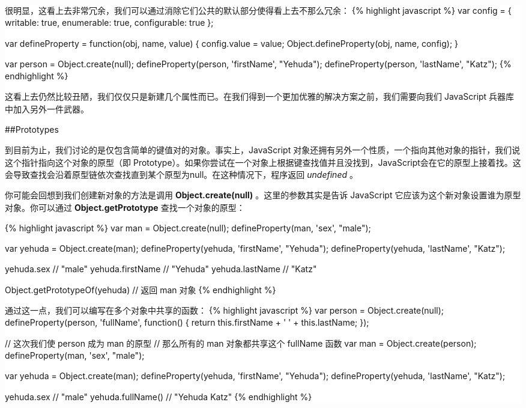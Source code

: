 很明显，这看上去非常冗余，我们可以通过消除它们公共的默认部分使得看上去不那么冗余：
{% highlight javascript %}
var config = {
  writable: true,
  enumerable: true,
  configurable: true
};
 
var defineProperty = function(obj, name, value) {
  config.value = value;
  Object.defineProperty(obj, name, config);
}
 
var person = Object.create(null);
defineProperty(person, 'firstName', "Yehuda");
defineProperty(person, 'lastName',   "Katz");
{% endhighlight %}

这看上去仍然比较丑陋，我们仅仅只是新建几个属性而已。在我们得到一个更加优雅的解决方案之前，我们需要向我们 JavaScript 兵器库中加入另外一件武器。

##Prototypes

到目前为止，我们讨论的是仅包含简单的键值对的对象。事实上，JavaScript 对象还拥有另外一个性质，一个指向其他对象的指针，我们说这个指针指向这个对象的原型（即 Prototype）。如果你尝试在一个对象上根据键查找值并且没找到，JavaScript会在它的原型上接着找。这会导致查找会沿着原型链依次查找直到某个原型为null。在这种情况下，程序返回 *undefined* 。

你可能会回想到我们创建新对象的方法是调用 **Object.create(null)** 。这里的参数其实是告诉 JavaScript 它应该为这个新对象设置谁为原型对象。你可以通过 **Object.getPrototype** 查找一个对象的原型：

{% highlight javascript %}
var man = Object.create(null);
defineProperty(man, 'sex', "male");
 
var yehuda = Object.create(man);
defineProperty(yehuda, 'firstName', "Yehuda");
defineProperty(yehuda, 'lastName', "Katz");
 
yehuda.sex       // "male"
yehuda.firstName // "Yehuda"
yehuda.lastName  // "Katz"
 
Object.getPrototypeOf(yehuda) // 返回 man 对象
{% endhighlight %}

通过这一点，我们可以编写在多个对象中共享的函数：
{% highlight javascript %}
var person = Object.create(null);
defineProperty(person, 'fullName', function() {
  return this.firstName + ' ' + this.lastName;
});
 
// 这次我们使 person 成为 man 的原型
// 那么所有的 man 对象都共享这个 fullName 函数
var man = Object.create(person);
defineProperty(man, 'sex', "male");
 
var yehuda = Object.create(man);
defineProperty(yehuda, 'firstName', "Yehuda");
defineProperty(yehuda, 'lastName', "Katz");
 
yehuda.sex        // "male"
yehuda.fullName() // "Yehuda Katz"
{% endhighlight %}
